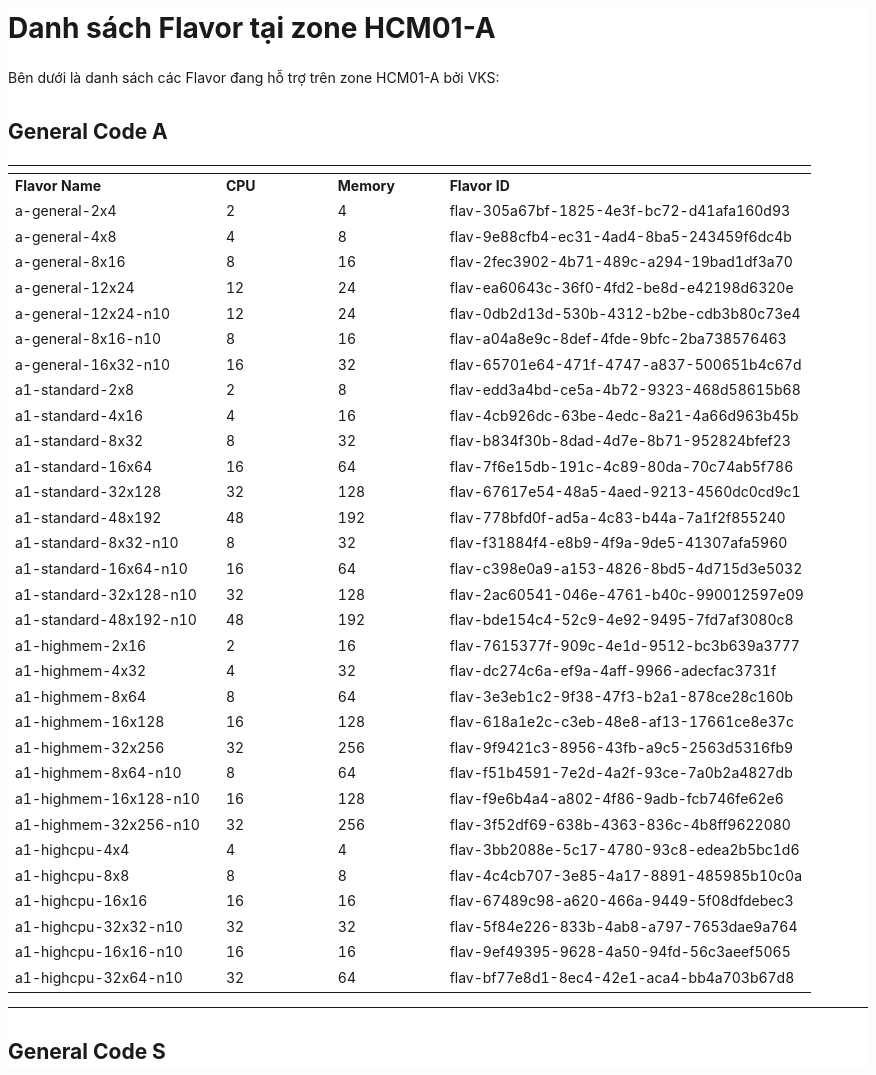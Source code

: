 # Danh sách Flavor tại zone HCM01-A

Bên dưới là danh sách các Flavor đang hỗ trợ trên zone HCM01-A bởi VKS:

## General Code A

<table data-header-hidden data-full-width="false"><thead><tr><th width="196.90911865234375"></th><th width="97.90911865234375"></th><th width="97.81817626953125"></th><th></th></tr></thead><tbody><tr><td><strong>Flavor Name</strong></td><td><strong>CPU</strong></td><td><strong>Memory</strong></td><td><strong>Flavor ID</strong></td></tr><tr><td>a-general-2x4</td><td>2</td><td>4</td><td>flav-305a67bf-1825-4e3f-bc72-d41afa160d93</td></tr><tr><td>a-general-4x8</td><td>4</td><td>8</td><td>flav-9e88cfb4-ec31-4ad4-8ba5-243459f6dc4b</td></tr><tr><td>a-general-8x16</td><td>8</td><td>16</td><td>flav-2fec3902-4b71-489c-a294-19bad1df3a70</td></tr><tr><td>a-general-12x24</td><td>12</td><td>24</td><td>flav-ea60643c-36f0-4fd2-be8d-e42198d6320e</td></tr><tr><td>a-general-12x24-n10</td><td>12</td><td>24</td><td>flav-0db2d13d-530b-4312-b2be-cdb3b80c73e4</td></tr><tr><td>a-general-8x16-n10</td><td>8</td><td>16</td><td>flav-a04a8e9c-8def-4fde-9bfc-2ba738576463</td></tr><tr><td>a-general-16x32-n10</td><td>16</td><td>32</td><td>flav-65701e64-471f-4747-a837-500651b4c67d</td></tr><tr><td>a1-standard-2x8</td><td>2</td><td>8</td><td>flav-edd3a4bd-ce5a-4b72-9323-468d58615b68</td></tr><tr><td>a1-standard-4x16</td><td>4</td><td>16</td><td>flav-4cb926dc-63be-4edc-8a21-4a66d963b45b</td></tr><tr><td>a1-standard-8x32</td><td>8</td><td>32</td><td>flav-b834f30b-8dad-4d7e-8b71-952824bfef23</td></tr><tr><td>a1-standard-16x64</td><td>16</td><td>64</td><td>flav-7f6e15db-191c-4c89-80da-70c74ab5f786</td></tr><tr><td>a1-standard-32x128</td><td>32</td><td>128</td><td>flav-67617e54-48a5-4aed-9213-4560dc0cd9c1</td></tr><tr><td>a1-standard-48x192</td><td>48</td><td>192</td><td>flav-778bfd0f-ad5a-4c83-b44a-7a1f2f855240</td></tr><tr><td>a1-standard-8x32-n10</td><td>8</td><td>32</td><td>flav-f31884f4-e8b9-4f9a-9de5-41307afa5960</td></tr><tr><td>a1-standard-16x64-n10</td><td>16</td><td>64</td><td>flav-c398e0a9-a153-4826-8bd5-4d715d3e5032</td></tr><tr><td>a1-standard-32x128-n10</td><td>32</td><td>128</td><td>flav-2ac60541-046e-4761-b40c-990012597e09</td></tr><tr><td>a1-standard-48x192-n10</td><td>48</td><td>192</td><td>flav-bde154c4-52c9-4e92-9495-7fd7af3080c8</td></tr><tr><td>a1-highmem-2x16</td><td>2</td><td>16</td><td>flav-7615377f-909c-4e1d-9512-bc3b639a3777</td></tr><tr><td>a1-highmem-4x32</td><td>4</td><td>32</td><td>flav-dc274c6a-ef9a-4aff-9966-adecfac3731f</td></tr><tr><td>a1-highmem-8x64</td><td>8</td><td>64</td><td>flav-3e3eb1c2-9f38-47f3-b2a1-878ce28c160b</td></tr><tr><td>a1-highmem-16x128</td><td>16</td><td>128</td><td>flav-618a1e2c-c3eb-48e8-af13-17661ce8e37c</td></tr><tr><td>a1-highmem-32x256</td><td>32</td><td>256</td><td>flav-9f9421c3-8956-43fb-a9c5-2563d5316fb9</td></tr><tr><td>a1-highmem-8x64-n10</td><td>8</td><td>64</td><td>flav-f51b4591-7e2d-4a2f-93ce-7a0b2a4827db</td></tr><tr><td>a1-highmem-16x128-n10</td><td>16</td><td>128</td><td>flav-f9e6b4a4-a802-4f86-9adb-fcb746fe62e6</td></tr><tr><td>a1-highmem-32x256-n10</td><td>32</td><td>256</td><td>flav-3f52df69-638b-4363-836c-4b8ff9622080</td></tr><tr><td>a1-highcpu-4x4</td><td>4</td><td>4</td><td>flav-3bb2088e-5c17-4780-93c8-edea2b5bc1d6</td></tr><tr><td>a1-highcpu-8x8</td><td>8</td><td>8</td><td>flav-4c4cb707-3e85-4a17-8891-485985b10c0a</td></tr><tr><td>a1-highcpu-16x16</td><td>16</td><td>16</td><td>flav-67489c98-a620-466a-9449-5f08dfdebec3</td></tr><tr><td>a1-highcpu-32x32-n10</td><td>32</td><td>32</td><td>flav-5f84e226-833b-4ab8-a797-7653dae9a764</td></tr><tr><td>a1-highcpu-16x16-n10</td><td>16</td><td>16</td><td>flav-9ef49395-9628-4a50-94fd-56c3aeef5065</td></tr><tr><td>a1-highcpu-32x64-n10</td><td>32</td><td>64</td><td>flav-bf77e8d1-8ec4-42e1-aca4-bb4a703b67d8</td></tr></tbody></table>

***

## General Code S
